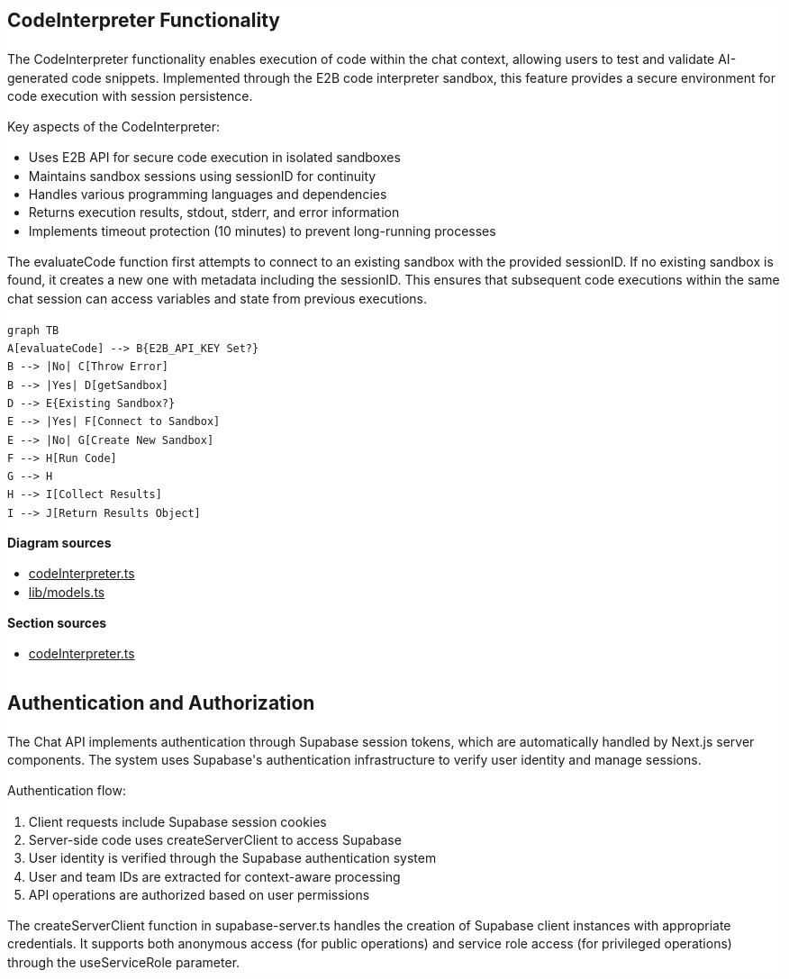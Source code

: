 ## CodeInterpreter Functionality
The CodeInterpreter functionality enables execution of code within the chat context, allowing users to test and validate AI-generated code snippets. Implemented through the E2B code interpreter sandbox, this feature provides a secure environment for code execution with session persistence.

Key aspects of the CodeInterpreter:
- Uses E2B API for secure code execution in isolated sandboxes
- Maintains sandbox sessions using sessionID for continuity
- Handles various programming languages and dependencies
- Returns execution results, stdout, stderr, and error information
- Implements timeout protection (10 minutes) to prevent long-running processes

The evaluateCode function first attempts to connect to an existing sandbox with the provided sessionID. If no existing sandbox is found, it creates a new one with metadata including the sessionID. This ensures that subsequent code executions within the same chat session can access variables and state from previous executions.

```mermaid
graph TB
A[evaluateCode] --> B{E2B_API_KEY Set?}
B --> |No| C[Throw Error]
B --> |Yes| D[getSandbox]
D --> E{Existing Sandbox?}
E --> |Yes| F[Connect to Sandbox]
E --> |No| G[Create New Sandbox]
F --> H[Run Code]
G --> H
H --> I[Collect Results]
I --> J[Return Results Object]
```

**Diagram sources**
- [codeInterpreter.ts](file://app/api/chat/codeInterpreter.ts#L1-L57)
- [lib/models.ts](file://lib/models.ts#L28-L98)

**Section sources**
- [codeInterpreter.ts](file://app/api/chat/codeInterpreter.ts#L1-L57)

## Authentication and Authorization
The Chat API implements authentication through Supabase session tokens, which are automatically handled by Next.js server components. The system uses Supabase's authentication infrastructure to verify user identity and manage sessions.

Authentication flow:
1. Client requests include Supabase session cookies
2. Server-side code uses createServerClient to access Supabase
3. User identity is verified through the Supabase authentication system
4. User and team IDs are extracted for context-aware processing
5. API operations are authorized based on user permissions

The createServerClient function in supabase-server.ts handles the creation of Supabase client instances with appropriate credentials. It supports both anonymous access (for public operations) and service role access (for privileged operations) through the useServiceRole parameter.
